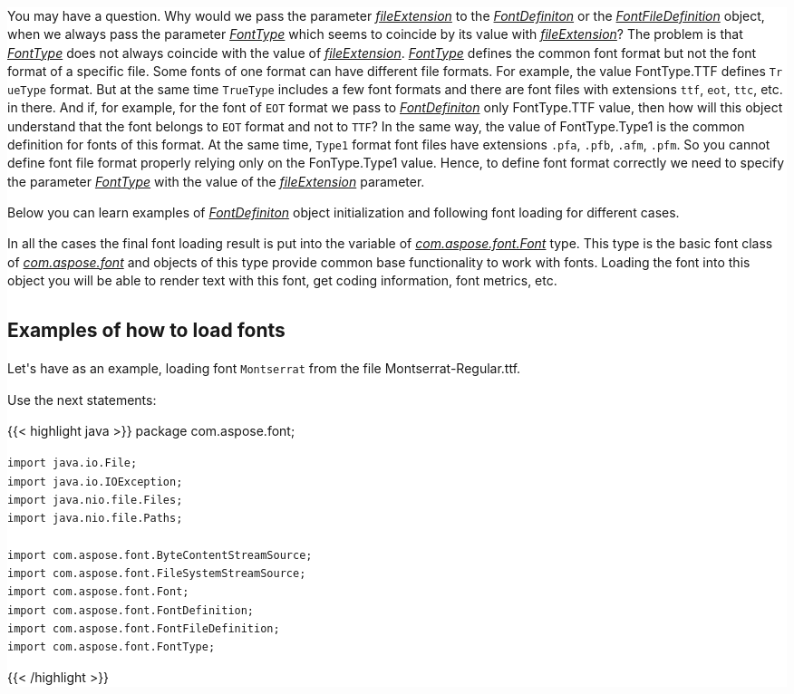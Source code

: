 You may have a question. Why would we pass the parameter [*fileExtension*](https://apireference.aspose.com/font/java/com.aspose.font/FontFileDefinition#FontFileDefinition-java.lang.String-com.aspose.font.StreamSource-) to the [*FontDefiniton*](https://apireference.aspose.com/font/java/com.aspose.font/FontDefinition) or the [*FontFileDefinition*](https://apireference.aspose.com/font/java/com.aspose.font/FontFileDefinition) object, when we always pass the parameter [*FontType*](https://apireference.aspose.com/font/java/com.aspose.font/FontType) which seems to coincide by its value with [*fileExtension*](https://apireference.aspose.com/font/java/com.aspose.font/FontFileDefinition#FontFileDefinition-java.lang.String-com.aspose.font.StreamSource-)?
The problem is that [*FontType*](https://apireference.aspose.com/font/java/com.aspose.font/FontType) does not always coincide with the value of [*fileExtension*](https://apireference.aspose.com/font/java/com.aspose.font/FontFileDefinition#FontFileDefinition-java.lang.String-com.aspose.font.StreamSource-). [*FontType*](https://apireference.aspose.com/font/java/com.aspose.font/FontType) defines the common font format but not the font format of a specific file. Some fonts of one format can have different file formats.
For example, the value FontType.TTF defines `TrueType` format. But at the same time `TrueType` includes a few font formats and there are font files with extensions `ttf`, `eot`, `ttc`, etc. in there. And if, for example, for the font of `EOT` format we pass to [*FontDefiniton*](https://apireference.aspose.com/font/java/com.aspose.font/FontDefinition) only FontType.TTF value, then how will this object understand that the font belongs to `EOT` format and not to `TTF`?
In the same way, the value of FontType.Type1 is the common definition for fonts of this format. At the same time, `Type1` format font files have extensions `.pfa`, `.pfb`, `.afm`, `.pfm`. So you cannot define font file format properly relying only on the FonType.Type1 value. Hence, to define font format correctly we need to specify the parameter [*FontType*](https://apireference.aspose.com/font/java/com.aspose.font/FontType) with the value of the [*fileExtension*](https://apireference.aspose.com/font/java/com.aspose.font/FontFileDefinition#FontFileDefinition-java.lang.String-com.aspose.font.StreamSource-) parameter.

Below you can learn examples of [*FontDefiniton*](https://apireference.aspose.com/font/java/com.aspose.font/FontDefinition) object initialization and following font loading for different cases. 

In all the cases the final font loading result is put into the variable of [*com.aspose.font.Font*](https://apireference.aspose.com/font/java/com.aspose.font/Font) type. This type is the basic font class of [*com.aspose.font*](https://apireference.aspose.com/font/java/com.aspose.font/package-summary) and objects of this type provide common base functionality to work with fonts. 
Loading the font into this object you will be able to render text with this font, get coding information, font metrics, etc.

## Examples of how to load fonts ##

Let's have as an example, loading font `Montserrat` from the file Montserrat-Regular.ttf.

Use the next statements:

{{< highlight java >}}
    package com.aspose.font;

    import java.io.File;
    import java.io.IOException;
    import java.nio.file.Files;
    import java.nio.file.Paths;

    import com.aspose.font.ByteContentStreamSource;
    import com.aspose.font.FileSystemStreamSource;
    import com.aspose.font.Font;
    import com.aspose.font.FontDefinition;
    import com.aspose.font.FontFileDefinition;
    import com.aspose.font.FontType;
{{< /highlight >}}
